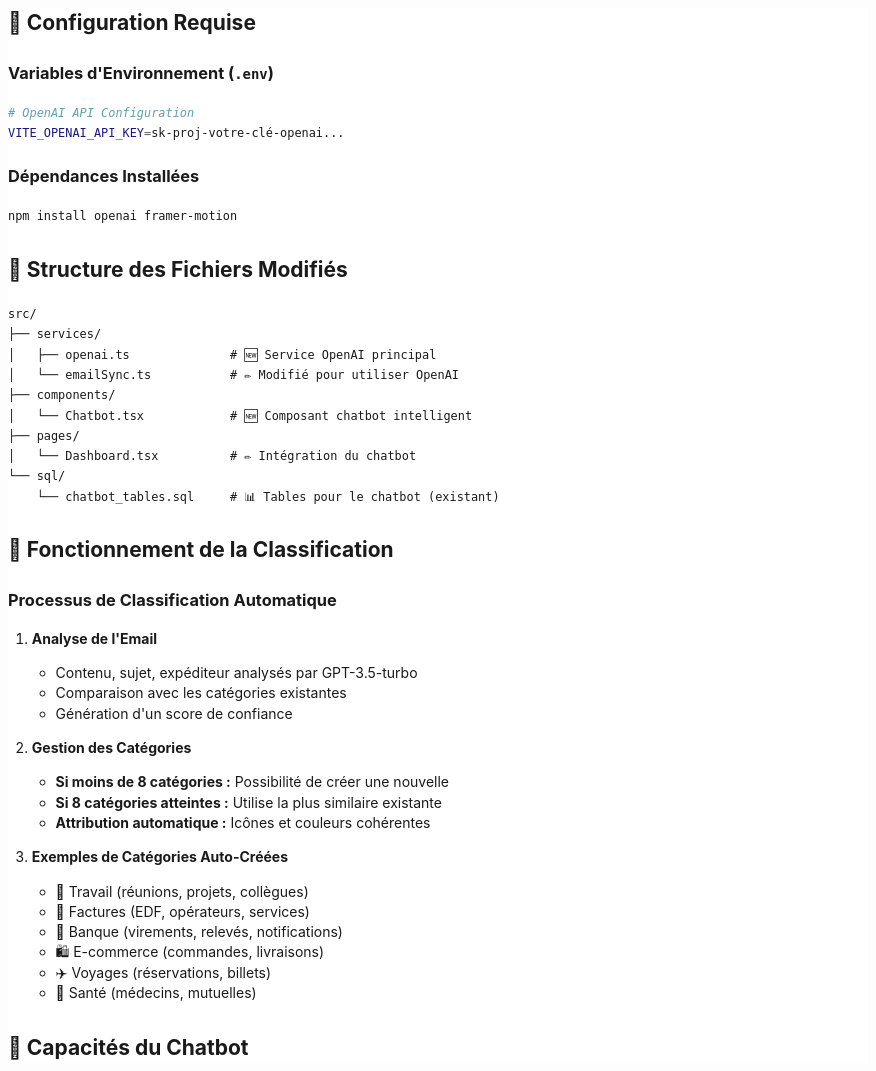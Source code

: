 ## 🔧 Configuration Requise

### Variables d'Environnement (`.env`)
```bash
# OpenAI API Configuration
VITE_OPENAI_API_KEY=sk-proj-votre-clé-openai...
```

### Dépendances Installées
```bash
npm install openai framer-motion
```

## 📁 Structure des Fichiers Modifiés

```
src/
├── services/
│   ├── openai.ts              # 🆕 Service OpenAI principal
│   └── emailSync.ts           # ✏️ Modifié pour utiliser OpenAI
├── components/
│   └── Chatbot.tsx            # 🆕 Composant chatbot intelligent
├── pages/
│   └── Dashboard.tsx          # ✏️ Intégration du chatbot
└── sql/
    └── chatbot_tables.sql     # 📊 Tables pour le chatbot (existant)
```

## 🎯 Fonctionnement de la Classification

### Processus de Classification Automatique

1. **Analyse de l'Email**
   - Contenu, sujet, expéditeur analysés par GPT-3.5-turbo
   - Comparaison avec les catégories existantes
   - Génération d'un score de confiance

2. **Gestion des Catégories**
   - **Si moins de 8 catégories :** Possibilité de créer une nouvelle
   - **Si 8 catégories atteintes :** Utilise la plus similaire existante
   - **Attribution automatique :** Icônes et couleurs cohérentes

3. **Exemples de Catégories Auto-Créées**
   - 💼 Travail (réunions, projets, collègues)
   - 📄 Factures (EDF, opérateurs, services)
   - 🏦 Banque (virements, relevés, notifications)
   - 🛍️ E-commerce (commandes, livraisons)
   - ✈️ Voyages (réservations, billets)
   - 🏥 Santé (médecins, mutuelles)

## 🤖 Capacités du Chatbot
